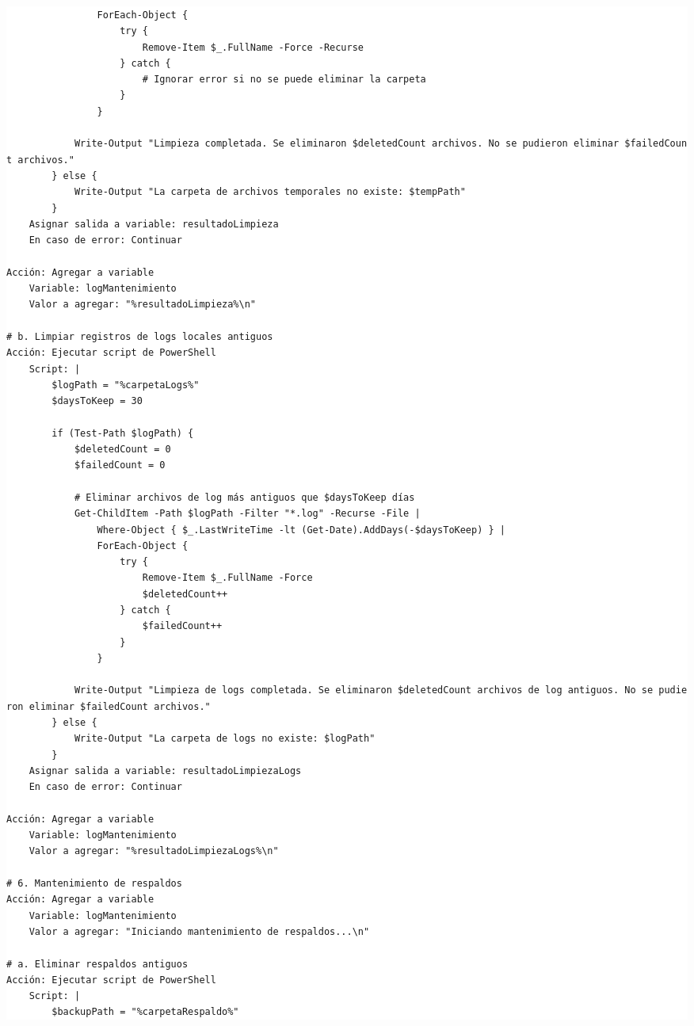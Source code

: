 ```
                ForEach-Object {
                    try {
                        Remove-Item $_.FullName -Force -Recurse
                    } catch {
                        # Ignorar error si no se puede eliminar la carpeta
                    }
                }
            
            Write-Output "Limpieza completada. Se eliminaron $deletedCount archivos. No se pudieron eliminar $failedCount archivos."
        } else {
            Write-Output "La carpeta de archivos temporales no existe: $tempPath"
        }
    Asignar salida a variable: resultadoLimpieza
    En caso de error: Continuar

Acción: Agregar a variable
    Variable: logMantenimiento
    Valor a agregar: "%resultadoLimpieza%\n"

# b. Limpiar registros de logs locales antiguos
Acción: Ejecutar script de PowerShell
    Script: |
        $logPath = "%carpetaLogs%"
        $daysToKeep = 30
        
        if (Test-Path $logPath) {
            $deletedCount = 0
            $failedCount = 0
            
            # Eliminar archivos de log más antiguos que $daysToKeep días
            Get-ChildItem -Path $logPath -Filter "*.log" -Recurse -File | 
                Where-Object { $_.LastWriteTime -lt (Get-Date).AddDays(-$daysToKeep) } | 
                ForEach-Object {
                    try {
                        Remove-Item $_.FullName -Force
                        $deletedCount++
                    } catch {
                        $failedCount++
                    }
                }
            
            Write-Output "Limpieza de logs completada. Se eliminaron $deletedCount archivos de log antiguos. No se pudieron eliminar $failedCount archivos."
        } else {
            Write-Output "La carpeta de logs no existe: $logPath"
        }
    Asignar salida a variable: resultadoLimpiezaLogs
    En caso de error: Continuar

Acción: Agregar a variable
    Variable: logMantenimiento
    Valor a agregar: "%resultadoLimpiezaLogs%\n"

# 6. Mantenimiento de respaldos
Acción: Agregar a variable
    Variable: logMantenimiento
    Valor a agregar: "Iniciando mantenimiento de respaldos...\n"

# a. Eliminar respaldos antiguos
Acción: Ejecutar script de PowerShell
    Script: |
        $backupPath = "%carpetaRespaldo%"
```